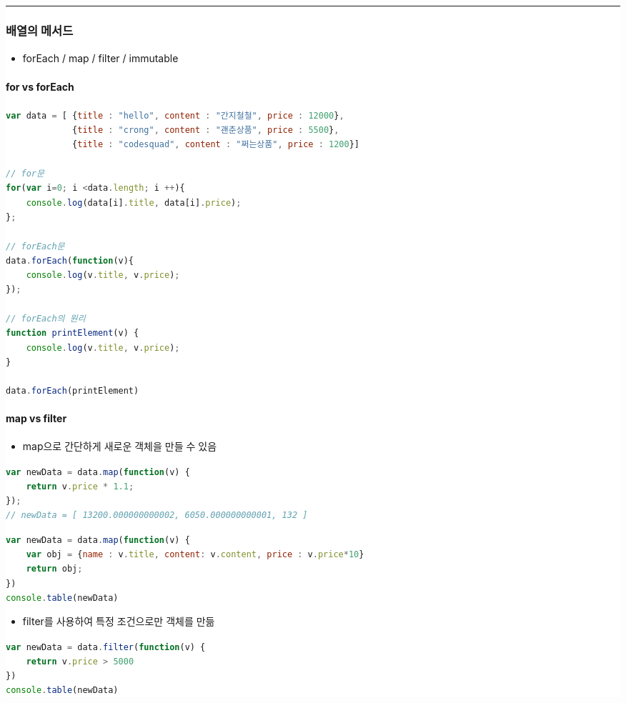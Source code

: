 ------

### 배열의 메서드
- forEach / map / filter / immutable

#### for vs forEach
```javascript
var data = [ {title : "hello", content : "간지철철", price : 12000},
             {title : "crong", content : "괜춘상품", price : 5500},
             {title : "codesquad", content : "쩌는상품", price : 1200}]

// for문
for(var i=0; i <data.length; i ++){
    console.log(data[i].title, data[i].price);
};

// forEach문
data.forEach(function(v){
    console.log(v.title, v.price);
});

// forEach의 원리
function printElement(v) {
    console.log(v.title, v.price);
}

data.forEach(printElement)
```

#### map vs filter
- map으로 간단하게 새로운 객체을 만들 수 있음
```javascript
var newData = data.map(function(v) {
    return v.price * 1.1;
});
// newData = [ 13200.000000000002, 6050.000000000001, 132 ]
```

```javascript
var newData = data.map(function(v) {
    var obj = {name : v.title, content: v.content, price : v.price*10}
    return obj;
})
console.table(newData)
```

- filter를 사용하여 특정 조건으로만 객체를 만듦
```javascript
var newData = data.filter(function(v) {
    return v.price > 5000
})
console.table(newData)
```
